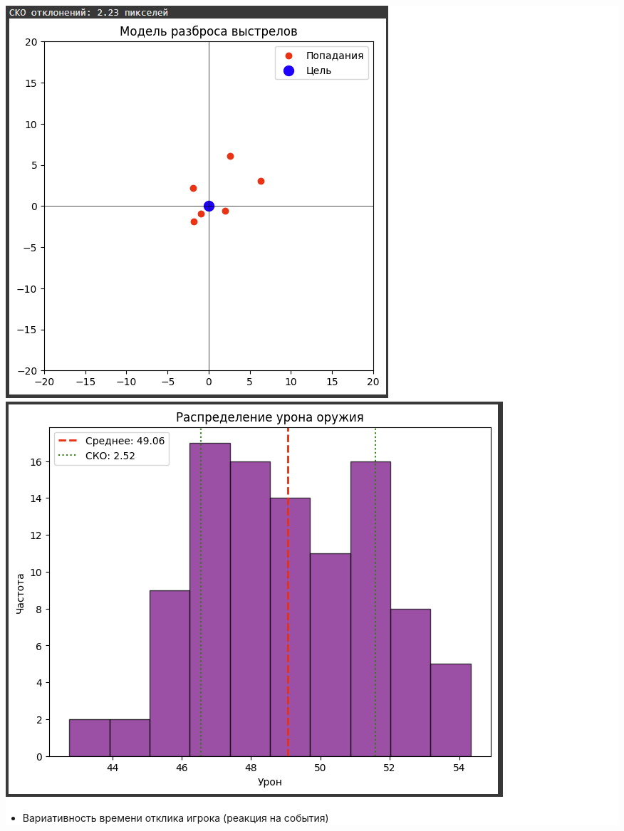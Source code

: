 ![СКО для базуки](./sko/sko_sniper.png)  
![Разброс урона для базуки](./dmg/dmg_sniper.png)  
- Вариативность времени отклика игрока (реакция на события)  